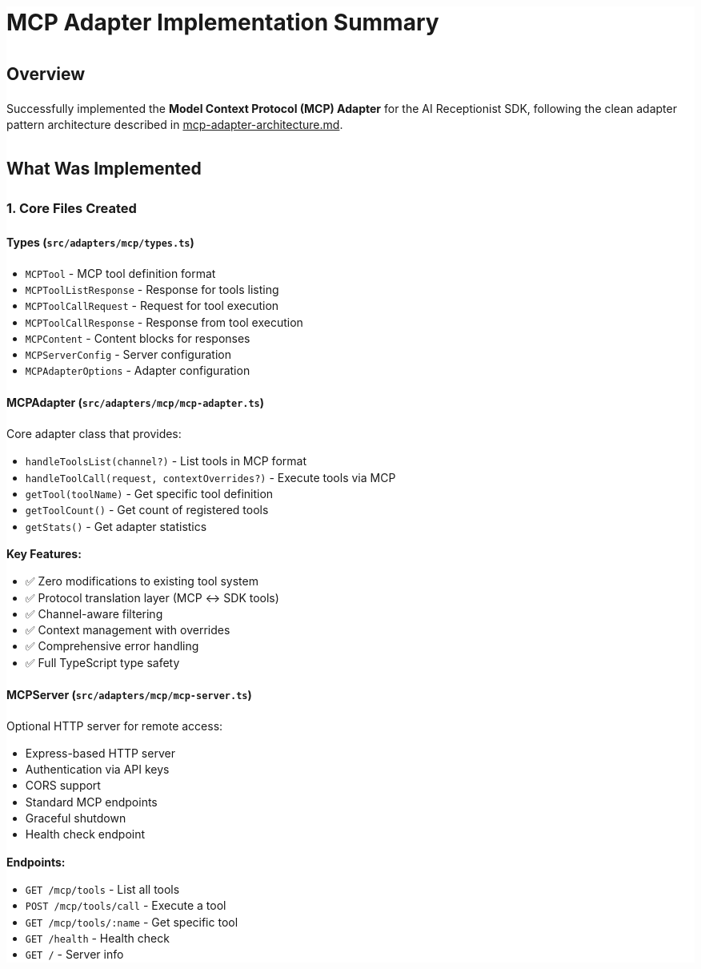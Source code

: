 # MCP Adapter Implementation Summary

## Overview

Successfully implemented the **Model Context Protocol (MCP) Adapter** for the AI Receptionist SDK, following the clean adapter pattern architecture described in [mcp-adapter-architecture.md](./architecture/mcp-adapter-architecture.md).

## What Was Implemented

### 1. Core Files Created

#### **Types** (`src/adapters/mcp/types.ts`)
- `MCPTool` - MCP tool definition format
- `MCPToolListResponse` - Response for tools listing
- `MCPToolCallRequest` - Request for tool execution
- `MCPToolCallResponse` - Response from tool execution
- `MCPContent` - Content blocks for responses
- `MCPServerConfig` - Server configuration
- `MCPAdapterOptions` - Adapter configuration

#### **MCPAdapter** (`src/adapters/mcp/mcp-adapter.ts`)
Core adapter class that provides:
- `handleToolsList(channel?)` - List tools in MCP format
- `handleToolCall(request, contextOverrides?)` - Execute tools via MCP
- `getTool(toolName)` - Get specific tool definition
- `getToolCount()` - Get count of registered tools
- `getStats()` - Get adapter statistics

**Key Features:**
- ✅ Zero modifications to existing tool system
- ✅ Protocol translation layer (MCP ↔ SDK tools)
- ✅ Channel-aware filtering
- ✅ Context management with overrides
- ✅ Comprehensive error handling
- ✅ Full TypeScript type safety

#### **MCPServer** (`src/adapters/mcp/mcp-server.ts`)
Optional HTTP server for remote access:
- Express-based HTTP server
- Authentication via API keys
- CORS support
- Standard MCP endpoints
- Graceful shutdown
- Health check endpoint

**Endpoints:**
- `GET /mcp/tools` - List all tools
- `POST /mcp/tools/call` - Execute a tool
- `GET /mcp/tools/:name` - Get specific tool
- `GET /health` - Health check
- `GET /` - Server info
